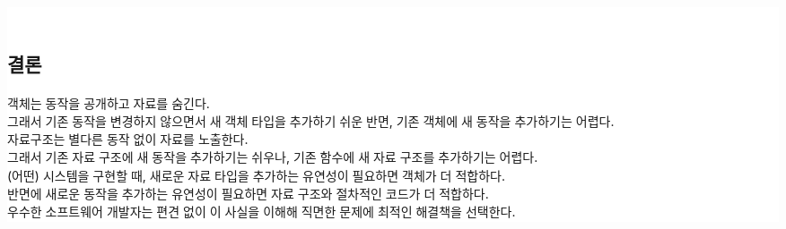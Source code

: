 <br>

## 결론 <a name = "10"></a>
객체는 동작을 공개하고 자료를 숨긴다.  
그래서 기존 동작을 변경하지 않으면서 새 객체 타입을 추가하기 쉬운 반면, 기존 객체에 새 동작을 추가하기는 어렵다.  
자료구조는 별다른 동작 없이 자료를 노출한다.  
그래서 기존 자료 구조에 새 동작을 추가하기는 쉬우나, 기존 함수에 새 자료 구조를 추가하기는 어렵다.  
(어떤) 시스템을 구현할 때, 새로운 자료 타입을 추가하는 유연성이 필요하면 객체가 더 적합하다.  
반면에 새로운 동작을 추가하는 유연성이 필요하면 자료 구조와 절차적인 코드가 더 적합하다.  
우수한 소프트웨어 개발자는 편견 없이 이 사실을 이해해 직면한 문제에 최적인 해결책을 선택한다.